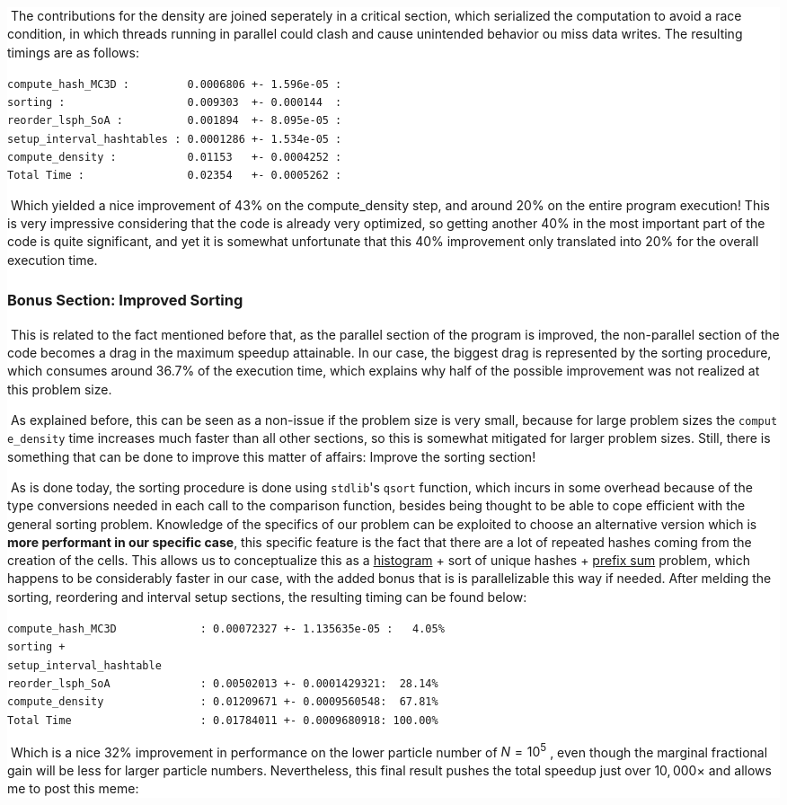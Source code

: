 ​	The contributions for the density are joined seperately in a critical section, which serialized the computation to avoid a race condition, in which threads running in parallel could clash and cause unintended behavior ou miss data writes. The resulting timings are as follows:

```bash
compute_hash_MC3D :         0.0006806 +- 1.596e-05 :
sorting :                   0.009303  +- 0.000144  :
reorder_lsph_SoA :          0.001894  +- 8.095e-05 :
setup_interval_hashtables : 0.0001286 +- 1.534e-05 :
compute_density :           0.01153   +- 0.0004252 :
Total Time :                0.02354   +- 0.0005262 :
```

​	Which yielded a nice improvement of $43\%$ on the compute_density step, and around $20\%$ on the entire program execution! This is very impressive considering that the code is already very optimized, so getting another $40\%$ in the most important part of the code is quite significant, and yet it is somewhat unfortunate that this $40\%$ improvement only translated into $20\%$ for the overall execution time. 

### Bonus Section: Improved Sorting

​	This is related to the fact mentioned before that, as the parallel section of the program is improved, the non-parallel section of the code becomes a drag in the maximum speedup attainable. In our case, the biggest drag is represented by the sorting procedure, which consumes around $36.7\%$ of the execution time, which explains why half of the possible improvement was not realized at this problem size. 

​	As explained before, this can be seen as a non-issue if the problem size is very small, because for large problem sizes the `compute_density` time increases much faster than all other sections, so this is somewhat mitigated for larger problem sizes. Still, there is something that can be done to improve this matter of affairs: Improve the sorting section!

​	As is done today, the sorting procedure is done using `stdlib`'s `qsort` function, which incurs in some overhead because of the type conversions needed in each call to the comparison function, besides being thought to be able to cope efficient with the general sorting problem. Knowledge of the specifics of our problem can be exploited to choose an alternative version which is **more performant in our specific case**, this specific feature is the fact that there are a lot of repeated hashes coming from the creation of the cells. This allows us to conceptualize this as a [histogram](https://en.wikipedia.org/wiki/Histogram) + sort of unique hashes + [prefix sum](https://en.wikipedia.org/wiki/Prefix_sum) problem, which happens to be considerably faster in our case, with the added bonus that is is parallelizable this way if needed. After melding the sorting, reordering and interval setup sections, the resulting timing can be found below:	

```bash
compute_hash_MC3D             : 0.00072327 +- 1.135635e-05 :   4.05%
sorting +
setup_interval_hashtable 
reorder_lsph_SoA              : 0.00502013 +- 0.0001429321:  28.14%
compute_density               : 0.01209671 +- 0.0009560548:  67.81%
Total Time                    : 0.01784011 +- 0.0009680918: 100.00%
```

​	Which is a nice $32\%$ improvement in performance on the lower particle number of $N=10^5$ , even though the marginal fractional gain will be less for larger particle numbers. Nevertheless, this final result pushes the total speedup just over $10,000 \times$ and allows me to post this meme:
